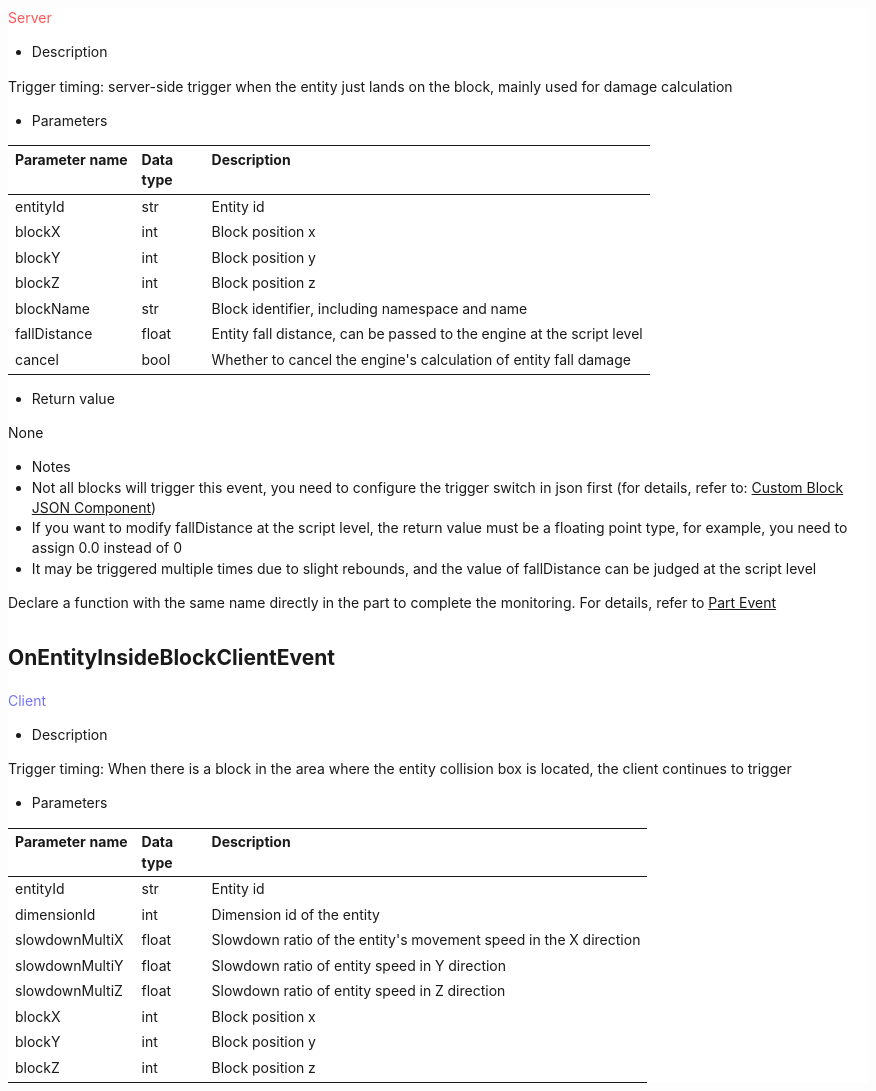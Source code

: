 <span style="display:inline;color:#ff5555">Server</span> 

- Description 

Trigger timing: server-side trigger when the entity just lands on the block, mainly used for damage calculation 

- Parameters 

| Parameter name | <div style="width: 4em">Data type</div> | Description | 
| :--- | :--- | :--- | 
| entityId | str | Entity id | 
| blockX | int | Block position x | 
| blockY | int | Block position y | 
| blockZ | int | Block position z | 
| blockName | str | Block identifier, including namespace and name | 
| fallDistance | float | Entity fall distance, can be passed to the engine at the script level | 
| cancel | bool | Whether to cancel the engine's calculation of entity fall damage | 

- Return value 

None 

- Notes 
- Not all blocks will trigger this event, you need to configure the trigger switch in json first (for details, refer to: <a href="../../../mcguide/20-Gameplay Development/15-Custom Game Content/2-Custom Blocks/1-JSON Component.html">Custom Block JSON Component</a>) 
- If you want to modify fallDistance at the script level, the return value must be a floating point type, for example, you need to assign 0.0 instead of 0 
- It may be triggered multiple times due to slight rebounds, and the value of fallDistance can be judged at the script level 


Declare a function with the same name directly in the part to complete the monitoring. For details, refer to <a href="../../../mcguide/20-Gameplay Development/14-Preset Gameplay Programming/2-In-depth Understanding of Parts/0-Part Development.html#Part Event">Part Event</a> 

## OnEntityInsideBlockClientEvent 

<span style="display:inline;color:#7575f9">Client</span> 

- Description 

Trigger timing: When there is a block in the area where the entity collision box is located, the client continues to trigger 

- Parameters 

| Parameter name | <div style="width: 4em">Data type</div> | Description | 
| :--- | :--- | :--- | 
| entityId | str | Entity id | 
| dimensionId | int | Dimension id of the entity | 
| slowdownMultiX | float | Slowdown ratio of the entity's movement speed in the X direction | 
| slowdownMultiY | float | Slowdown ratio of entity speed in Y direction | 
| slowdownMultiZ | float | Slowdown ratio of entity speed in Z direction | 
| blockX | int | Block position x | 
| blockY | int | Block position y | 
| blockZ | int | Block position z | 